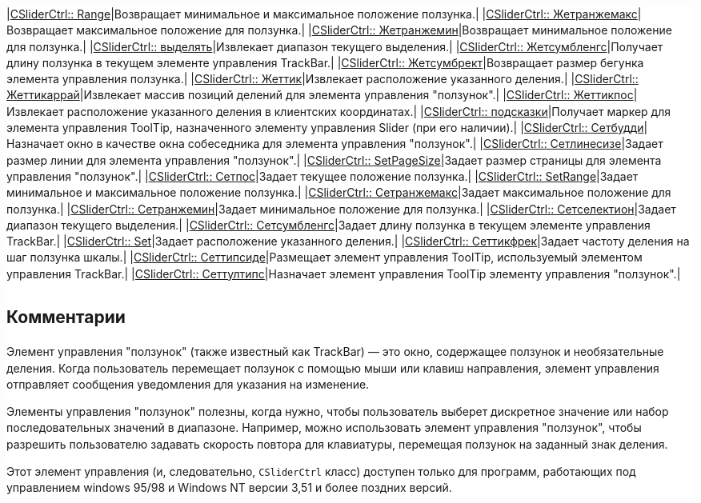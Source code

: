 |[CSliderCtrl:: Range](#getrange)|Возвращает минимальное и максимальное положение ползунка.|
|[CSliderCtrl:: Жетранжемакс](#getrangemax)|Возвращает максимальное положение для ползунка.|
|[CSliderCtrl:: Жетранжемин](#getrangemin)|Возвращает минимальное положение для ползунка.|
|[CSliderCtrl:: выделять](#getselection)|Извлекает диапазон текущего выделения.|
|[CSliderCtrl:: Жетсумбленгс](#getthumblength)|Получает длину ползунка в текущем элементе управления TrackBar.|
|[CSliderCtrl:: Жетсумбрект](#getthumbrect)|Возвращает размер бегунка элемента управления ползунка.|
|[CSliderCtrl:: Жеттик](#gettic)|Извлекает расположение указанного деления.|
|[CSliderCtrl:: Жеттикаррай](#getticarray)|Извлекает массив позиций делений для элемента управления "ползунок".|
|[CSliderCtrl:: Жеттикпос](#getticpos)|Извлекает расположение указанного деления в клиентских координатах.|
|[CSliderCtrl:: подсказки](#gettooltips)|Получает маркер для элемента управления ToolTip, назначенного элементу управления Slider (при его наличии).|
|[CSliderCtrl:: Сетбудди](#setbuddy)|Назначает окно в качестве окна собеседника для элемента управления "ползунок".|
|[CSliderCtrl:: Сетлинесизе](#setlinesize)|Задает размер линии для элемента управления "ползунок".|
|[CSliderCtrl:: SetPageSize](#setpagesize)|Задает размер страницы для элемента управления "ползунок".|
|[CSliderCtrl:: Сетпос](#setpos)|Задает текущее положение ползунка.|
|[CSliderCtrl:: SetRange](#setrange)|Задает минимальное и максимальное положение ползунка.|
|[CSliderCtrl:: Сетранжемакс](#setrangemax)|Задает максимальное положение для ползунка.|
|[CSliderCtrl:: Сетранжемин](#setrangemin)|Задает минимальное положение для ползунка.|
|[CSliderCtrl:: Сетселектион](#setselection)|Задает диапазон текущего выделения.|
|[CSliderCtrl:: Сетсумбленгс](#setthumblength)|Задает длину ползунка в текущем элементе управления TrackBar.|
|[CSliderCtrl:: Set](#settic)|Задает расположение указанного деления.|
|[CSliderCtrl:: Сеттикфрек](#setticfreq)|Задает частоту деления на шаг ползунка шкалы.|
|[CSliderCtrl:: Сеттипсиде](#settipside)|Размещает элемент управления ToolTip, используемый элементом управления TrackBar.|
|[CSliderCtrl:: Сеттултипс](#settooltips)|Назначает элемент управления ToolTip элементу управления "ползунок".|

## <a name="remarks"></a>Комментарии

Элемент управления "ползунок" (также известный как TrackBar) — это окно, содержащее ползунок и необязательные деления. Когда пользователь перемещает ползунок с помощью мыши или клавиш направления, элемент управления отправляет сообщения уведомления для указания на изменение.

Элементы управления "ползунок" полезны, когда нужно, чтобы пользователь выберет дискретное значение или набор последовательных значений в диапазоне. Например, можно использовать элемент управления "ползунок", чтобы разрешить пользователю задавать скорость повтора для клавиатуры, перемещая ползунок на заданный знак деления.

Этот элемент управления (и, следовательно, `CSliderCtrl` класс) доступен только для программ, работающих под управлением windows 95/98 и Windows NT версии 3,51 и более поздних версий.
